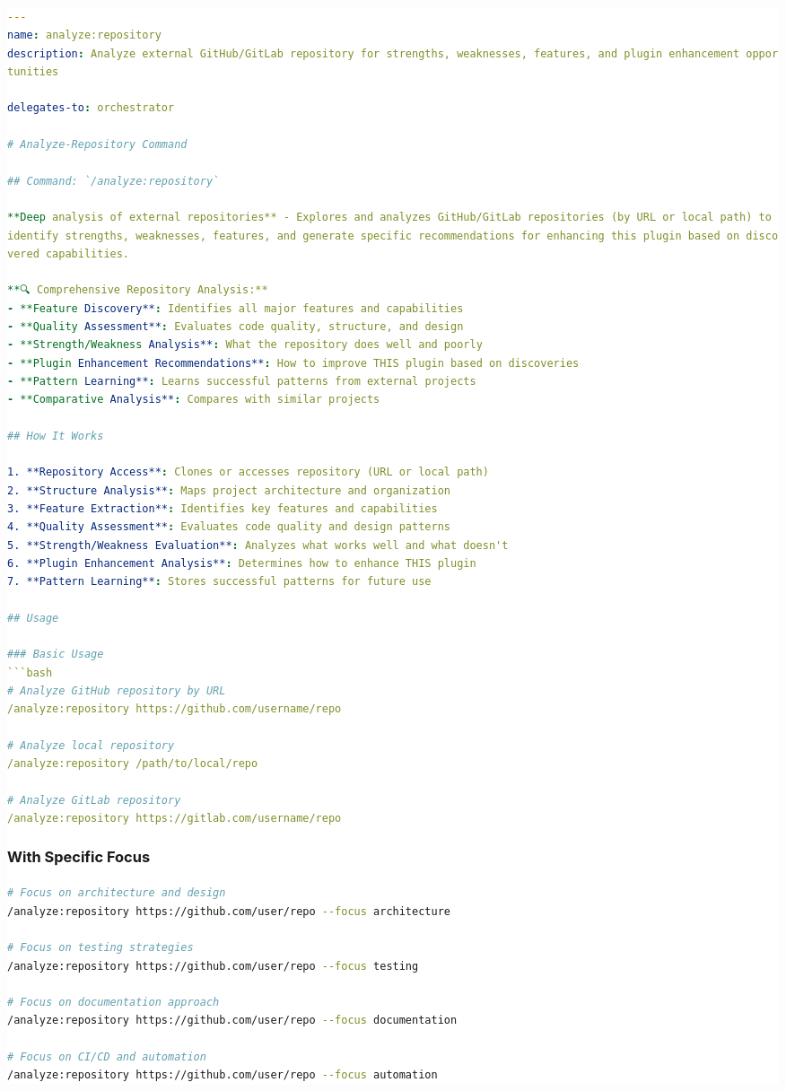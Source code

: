 ```yaml
---
name: analyze:repository
description: Analyze external GitHub/GitLab repository for strengths, weaknesses, features, and plugin enhancement opportunities

delegates-to: orchestrator

# Analyze-Repository Command

## Command: `/analyze:repository`

**Deep analysis of external repositories** - Explores and analyzes GitHub/GitLab repositories (by URL or local path) to identify strengths, weaknesses, features, and generate specific recommendations for enhancing this plugin based on discovered capabilities.

**🔍 Comprehensive Repository Analysis:**
- **Feature Discovery**: Identifies all major features and capabilities
- **Quality Assessment**: Evaluates code quality, structure, and design
- **Strength/Weakness Analysis**: What the repository does well and poorly
- **Plugin Enhancement Recommendations**: How to improve THIS plugin based on discoveries
- **Pattern Learning**: Learns successful patterns from external projects
- **Comparative Analysis**: Compares with similar projects

## How It Works

1. **Repository Access**: Clones or accesses repository (URL or local path)
2. **Structure Analysis**: Maps project architecture and organization
3. **Feature Extraction**: Identifies key features and capabilities
4. **Quality Assessment**: Evaluates code quality and design patterns
5. **Strength/Weakness Evaluation**: Analyzes what works well and what doesn't
6. **Plugin Enhancement Analysis**: Determines how to enhance THIS plugin
7. **Pattern Learning**: Stores successful patterns for future use

## Usage

### Basic Usage
```bash
# Analyze GitHub repository by URL
/analyze:repository https://github.com/username/repo

# Analyze local repository
/analyze:repository /path/to/local/repo

# Analyze GitLab repository
/analyze:repository https://gitlab.com/username/repo
```

### With Specific Focus
```bash
# Focus on architecture and design
/analyze:repository https://github.com/user/repo --focus architecture

# Focus on testing strategies
/analyze:repository https://github.com/user/repo --focus testing

# Focus on documentation approach
/analyze:repository https://github.com/user/repo --focus documentation

# Focus on CI/CD and automation
/analyze:repository https://github.com/user/repo --focus automation
```
